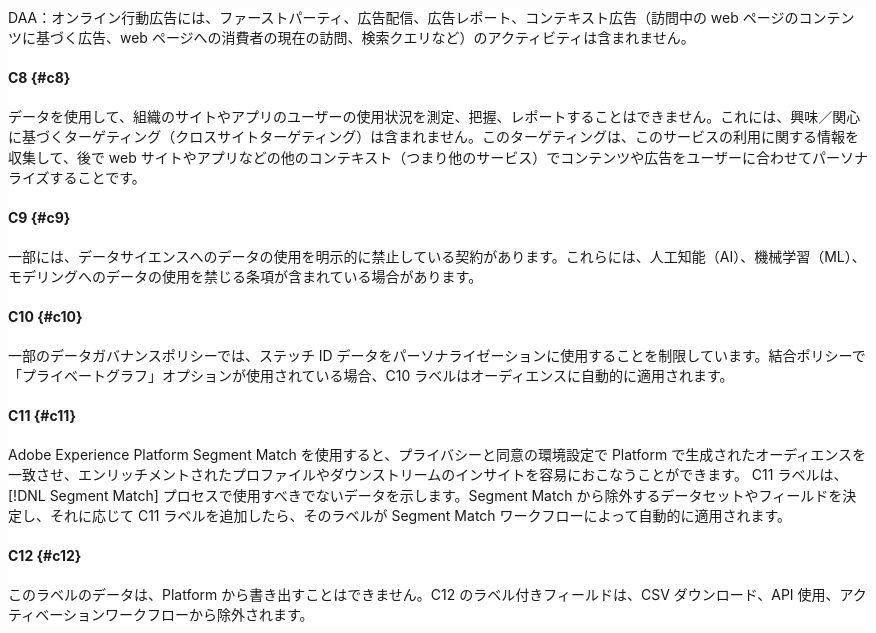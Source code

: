 DAA：オンライン行動広告には、ファーストパーティ、広告配信、広告レポート、コンテキスト広告（訪問中の web ページのコンテンツに基づく広告、web ページへの消費者の現在の訪問、検索クエリなど）のアクティビティは含まれません。

#### C8 {#c8}

データを使用して、組織のサイトやアプリのユーザーの使用状況を測定、把握、レポートすることはできません。これには、興味／関心に基づくターゲティング（クロスサイトターゲティング）は含まれません。このターゲティングは、このサービスの利用に関する情報を収集して、後で web サイトやアプリなどの他のコンテキスト（つまり他のサービス）でコンテンツや広告をユーザーに合わせてパーソナライズすることです。

#### C9 {#c9}

一部には、データサイエンスへのデータの使用を明示的に禁止している契約があります。これらには、人工知能（AI）、機械学習（ML）、モデリングへのデータの使用を禁じる条項が含まれている場合があります。

#### C10 {#c10}

一部のデータガバナンスポリシーでは、ステッチ ID データをパーソナライゼーションに使用することを制限しています。結合ポリシーで「プライベートグラフ」オプションが使用されている場合、C10 ラベルはオーディエンスに自動的に適用されます。

#### C11 {#c11}

Adobe Experience Platform Segment Match を使用すると、プライバシーと同意の環境設定で Platform で生成されたオーディエンスを一致させ、エンリッチメントされたプロファイルやダウンストリームのインサイトを容易におこなうことができます。 C11 ラベルは、[!DNL Segment Match] プロセスで使用すべきでないデータを示します。Segment Match から除外するデータセットやフィールドを決定し、それに応じて C11 ラベルを追加したら、そのラベルが Segment Match ワークフローによって自動的に適用されます。

#### C12 {#c12}

このラベルのデータは、Platform から書き出すことはできません。C12 のラベル付きフィールドは、CSV ダウンロード、API 使用、アクティベーションワークフローから除外されます。
